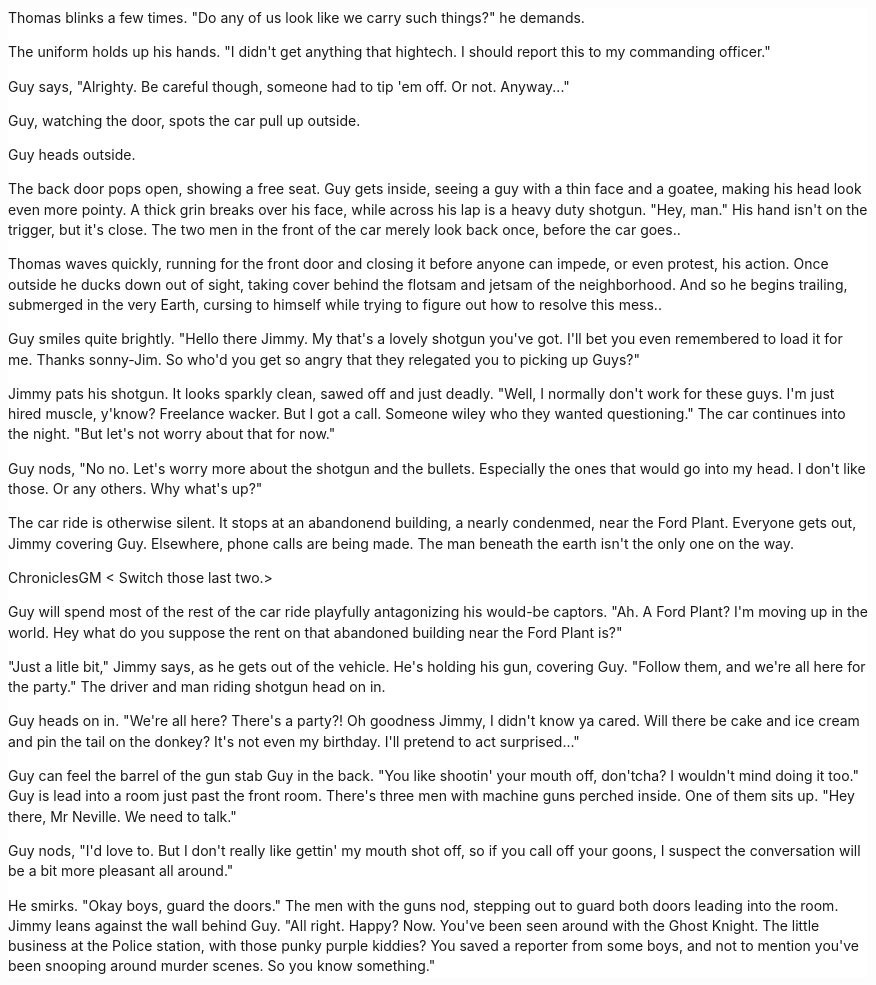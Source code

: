 Thomas blinks a few times. "Do any of us look like we carry such things?" he demands.

The uniform holds up his hands. "I didn't get anything that hightech. I should report this to my commanding officer."

Guy says, "Alrighty. Be careful though, someone had to tip 'em off. Or not. Anyway..."

Guy, watching the door, spots the car pull up outside.

Guy heads outside.

The back door pops open, showing a free seat. Guy gets inside, seeing a guy with a thin face and a goatee, making his head look even more pointy. A thick grin breaks over his face, while across his lap is a heavy duty shotgun. "Hey, man." His hand isn't on the trigger, but it's close. The two men in the front of the car merely look back once, before the car goes..

Thomas waves quickly, running for the front door and closing it before anyone can impede, or even protest, his action. Once outside he ducks down out of sight, taking cover behind the flotsam and jetsam of the neighborhood. And so he begins trailing, submerged in the very Earth, cursing to himself while trying to figure out how to resolve this mess..

Guy smiles quite brightly. "Hello there Jimmy. My that's a lovely shotgun you've got. I'll bet you even remembered to load it for me. Thanks sonny-Jim. So who'd you get so angry that they relegated you to picking up Guys?"

Jimmy pats his shotgun. It looks sparkly clean, sawed off and just deadly. "Well, I normally don't work for these guys. I'm just hired muscle, y'know? Freelance wacker. But I got a call. Someone wiley who they wanted questioning." The car continues into the night. "But let's not worry about that for now."

Guy nods, "No no. Let's worry more about the shotgun and the bullets. Especially the ones that would go into my head. I don't like those. Or any others. Why what's up?"

The car ride is otherwise silent. It stops at an abandonend building, a nearly condenmed, near the Ford Plant. Everyone gets out, Jimmy covering Guy. Elsewhere, phone calls are being made. The man beneath the earth isn't the only one on the way.

ChroniclesGM < Switch those last two.>

Guy will spend most of the rest of the car ride playfully antagonizing his would-be captors. "Ah. A Ford Plant? I'm moving up in the world. Hey what do you suppose the rent on that abandoned building near the Ford Plant is?"

"Just a litle bit," Jimmy says, as he gets out of the vehicle. He's holding his gun, covering Guy. "Follow them, and we're all here for the party." The driver and man riding shotgun head on in.

Guy heads on in. "We're all here? There's a party?! Oh goodness Jimmy, I didn't know ya cared. Will there be cake and ice cream and pin the tail on the donkey? It's not even my birthday. I'll pretend to act surprised..."

Guy can feel the barrel of the gun stab Guy in the back. "You like shootin' your mouth off, don'tcha? I wouldn't mind doing it too." Guy is lead into a room just past the front room. There's three men with machine guns perched inside. One of them sits up. "Hey there, Mr Neville. We need to talk."

Guy nods, "I'd love to. But I don't really like gettin' my mouth shot off, so if you call off your goons, I suspect the conversation will be a bit more pleasant all around."

He smirks. "Okay boys, guard the doors." The men with the guns nod, stepping out to guard both doors leading into the room. Jimmy leans against the wall behind Guy. "All right. Happy? Now. You've been seen around with the Ghost Knight. The little business at the Police station, with those punky purple kiddies? You saved a reporter from some boys, and not to mention you've been snooping around murder scenes. So you know something."
